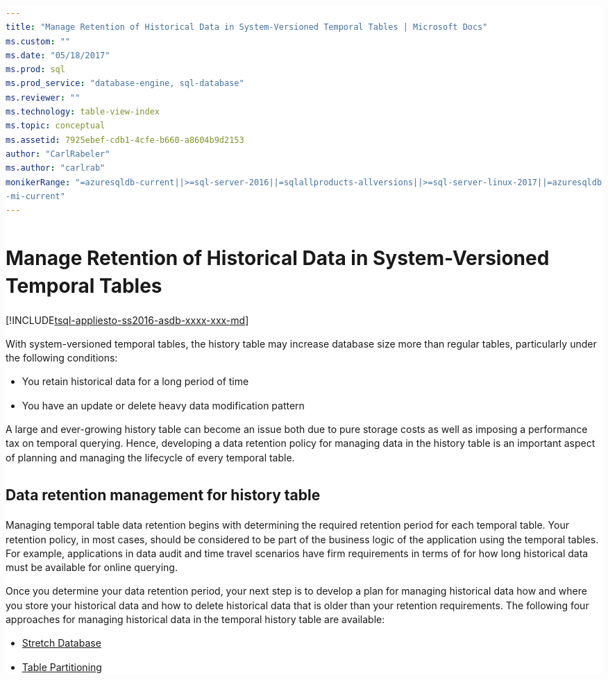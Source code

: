 ```yaml
---
title: "Manage Retention of Historical Data in System-Versioned Temporal Tables | Microsoft Docs"
ms.custom: ""
ms.date: "05/18/2017"
ms.prod: sql
ms.prod_service: "database-engine, sql-database"
ms.reviewer: ""
ms.technology: table-view-index
ms.topic: conceptual
ms.assetid: 7925ebef-cdb1-4cfe-b660-a8604b9d2153
author: "CarlRabeler"
ms.author: "carlrab"
monikerRange: "=azuresqldb-current||>=sql-server-2016||=sqlallproducts-allversions||>=sql-server-linux-2017||=azuresqldb-mi-current"
---
```

# Manage Retention of Historical Data in System-Versioned Temporal Tables
[!INCLUDE[tsql-appliesto-ss2016-asdb-xxxx-xxx-md](../../includes/tsql-appliesto-ss2016-asdb-xxxx-xxx-md.md)]

  With system-versioned temporal tables, the history table may increase database size more than regular tables, particularly under the following conditions:  
  
-   You retain historical data for a long period of time  
  
-   You have an update or delete heavy data modification pattern  
  
 A large and ever-growing history table can become an issue both due to pure storage costs as well as imposing a performance tax on temporal querying. Hence, developing a data retention policy for managing data in the history table is an important aspect of planning and managing the lifecycle of every temporal table.  
  
## Data retention management for history table  
 Managing temporal table data retention begins with determining the required retention period for each temporal table. Your retention policy, in most cases, should be considered to be part of the business logic of the application using the temporal tables. For example,  applications in data audit and time travel scenarios have firm requirements in terms of for how long historical data must be available for online querying.  
  
 Once you determine your data retention period, your next step is to develop a plan for managing historical data how and where you store your historical data and how to delete historical data that is older than your retention requirements. The following four approaches for managing historical data in the temporal history table are available:  
  
-   [Stretch Database](https://msdn.microsoft.com/library/mt637341.aspx#using-stretch-database-approach)  
  
-   [Table Partitioning](https://msdn.microsoft.com/library/mt637341.aspx#using-table-partitioning-approach)  
  